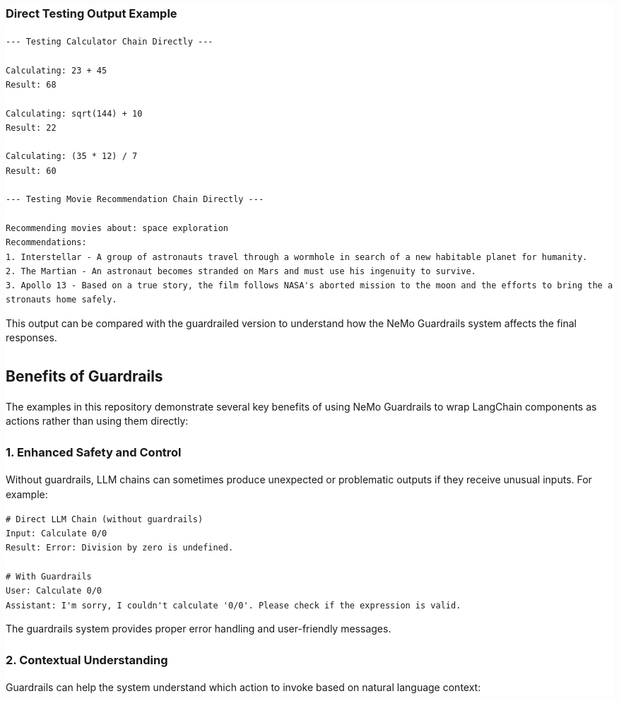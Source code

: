 ### Direct Testing Output Example

```
--- Testing Calculator Chain Directly ---

Calculating: 23 + 45
Result: 68

Calculating: sqrt(144) + 10
Result: 22

Calculating: (35 * 12) / 7
Result: 60

--- Testing Movie Recommendation Chain Directly ---

Recommending movies about: space exploration
Recommendations:
1. Interstellar - A group of astronauts travel through a wormhole in search of a new habitable planet for humanity.
2. The Martian - An astronaut becomes stranded on Mars and must use his ingenuity to survive.
3. Apollo 13 - Based on a true story, the film follows NASA's aborted mission to the moon and the efforts to bring the astronauts home safely.
```

This output can be compared with the guardrailed version to understand how the NeMo Guardrails system affects the final responses.

## Benefits of Guardrails

The examples in this repository demonstrate several key benefits of using NeMo Guardrails to wrap LangChain components as actions rather than using them directly:

### 1. Enhanced Safety and Control

Without guardrails, LLM chains can sometimes produce unexpected or problematic outputs if they receive unusual inputs. For example:

```
# Direct LLM Chain (without guardrails)
Input: Calculate 0/0
Result: Error: Division by zero is undefined.

# With Guardrails
User: Calculate 0/0
Assistant: I'm sorry, I couldn't calculate '0/0'. Please check if the expression is valid.
```

The guardrails system provides proper error handling and user-friendly messages.

### 2. Contextual Understanding

Guardrails can help the system understand which action to invoke based on natural language context:
